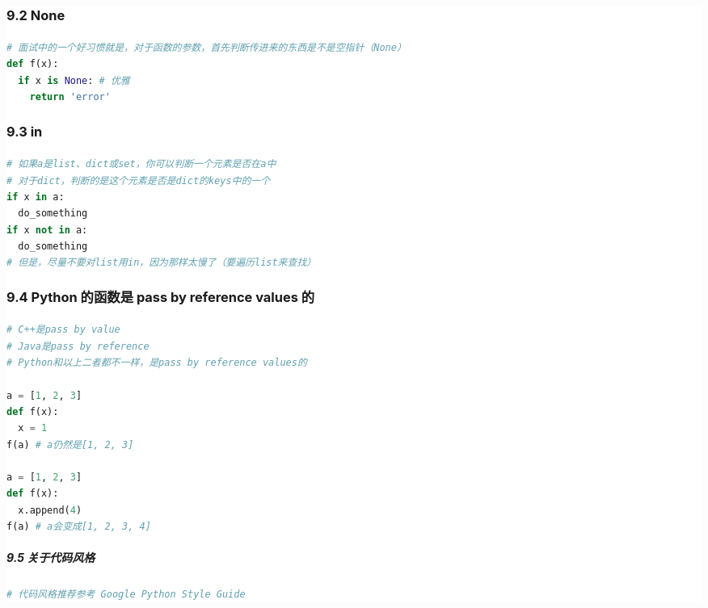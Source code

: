 ### 9.2 None

```python
# 面试中的一个好习惯就是，对于函数的参数，首先判断传进来的东西是不是空指针（None）
def f(x):
  if x is None: # 优雅
    return 'error'
```

### 9.3 in

```python
# 如果a是list、dict或set，你可以判断一个元素是否在a中
# 对于dict，判断的是这个元素是否是dict的keys中的一个
if x in a:
  do_something
if x not in a:
  do_something
# 但是，尽量不要对list用in，因为那样太慢了（要遍历list来查找）
```

### 9.4 Python 的函数是 pass by reference values 的

```python
# C++是pass by value
# Java是pass by reference
# Python和以上二者都不一样，是pass by reference values的

a = [1, 2, 3]
def f(x):
  x = 1
f(a) # a仍然是[1, 2, 3]

a = [1, 2, 3]
def f(x):
  x.append(4)
f(a) # a会变成[1, 2, 3, 4]
```

##### 9.5 关于代码风格

```python
# 代码风格推荐参考 Google Python Style Guide
```

